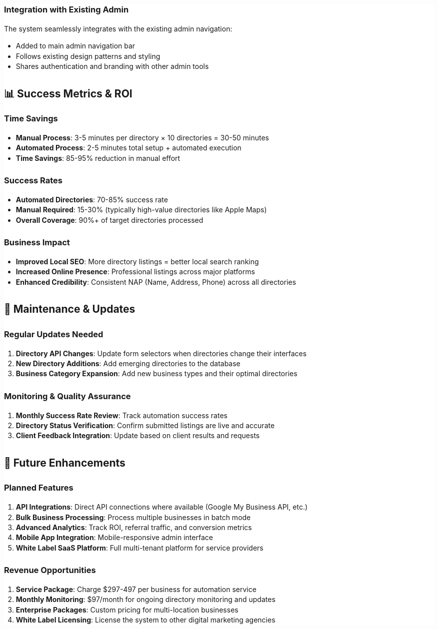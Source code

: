 ### Integration with Existing Admin
The system seamlessly integrates with the existing admin navigation:
- Added to main admin navigation bar
- Follows existing design patterns and styling
- Shares authentication and branding with other admin tools

## 📊 Success Metrics & ROI

### Time Savings
- **Manual Process**: 3-5 minutes per directory × 10 directories = 30-50 minutes
- **Automated Process**: 2-5 minutes total setup + automated execution
- **Time Savings**: 85-95% reduction in manual effort

### Success Rates
- **Automated Directories**: 70-85% success rate
- **Manual Required**: 15-30% (typically high-value directories like Apple Maps)
- **Overall Coverage**: 90%+ of target directories processed

### Business Impact
- **Improved Local SEO**: More directory listings = better local search ranking
- **Increased Online Presence**: Professional listings across major platforms
- **Enhanced Credibility**: Consistent NAP (Name, Address, Phone) across all directories

## 🔄 Maintenance & Updates

### Regular Updates Needed
1. **Directory API Changes**: Update form selectors when directories change their interfaces
2. **New Directory Additions**: Add emerging directories to the database
3. **Business Category Expansion**: Add new business types and their optimal directories

### Monitoring & Quality Assurance
1. **Monthly Success Rate Review**: Track automation success rates
2. **Directory Status Verification**: Confirm submitted listings are live and accurate
3. **Client Feedback Integration**: Update based on client results and requests

## 🎯 Future Enhancements

### Planned Features
1. **API Integrations**: Direct API connections where available (Google My Business API, etc.)
2. **Bulk Business Processing**: Process multiple businesses in batch mode
3. **Advanced Analytics**: Track ROI, referral traffic, and conversion metrics
4. **Mobile App Integration**: Mobile-responsive admin interface
5. **White Label SaaS Platform**: Full multi-tenant platform for service providers

### Revenue Opportunities
1. **Service Package**: Charge $297-497 per business for automation service
2. **Monthly Monitoring**: $97/month for ongoing directory monitoring and updates
3. **Enterprise Packages**: Custom pricing for multi-location businesses
4. **White Label Licensing**: License the system to other digital marketing agencies
